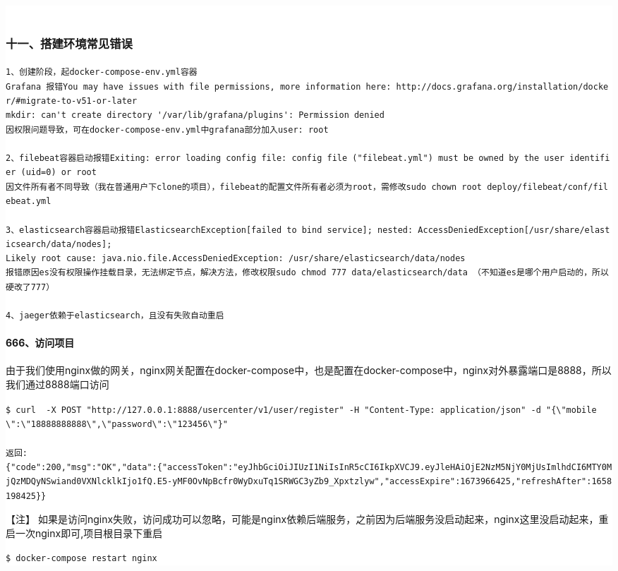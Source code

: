 
​
### 十一、搭建环境常见错误

```dock
1、创建阶段，起docker-compose-env.yml容器
Grafana 报错You may have issues with file permissions, more information here: http://docs.grafana.org/installation/docker/#migrate-to-v51-or-later
mkdir: can't create directory '/var/lib/grafana/plugins': Permission denied
因权限问题导致，可在docker-compose-env.yml中grafana部分加入user: root

2、filebeat容器启动报错Exiting: error loading config file: config file ("filebeat.yml") must be owned by the user identifier (uid=0) or root
因文件所有者不同导致（我在普通用户下clone的项目），filebeat的配置文件所有者必须为root，需修改sudo chown root deploy/filebeat/conf/filebeat.yml 

3、elasticsearch容器启动报错ElasticsearchException[failed to bind service]; nested: AccessDeniedException[/usr/share/elasticsearch/data/nodes];
Likely root cause: java.nio.file.AccessDeniedException: /usr/share/elasticsearch/data/nodes
报错原因es没有权限操作挂载目录，无法绑定节点，解决方法，修改权限sudo chmod 777 data/elasticsearch/data （不知道es是哪个用户启动的，所以硬改了777）

4、jaeger依赖于elasticsearch，且没有失败自动重启
```




#### 666、访问项目

由于我们使用nginx做的网关，nginx网关配置在docker-compose中，也是配置在docker-compose中，nginx对外暴露端口是8888，所以我们通过8888端口访问

```shell
$ curl  -X POST "http://127.0.0.1:8888/usercenter/v1/user/register" -H "Content-Type: application/json" -d "{\"mobile\":\"18888888888\",\"password\":\"123456\"}" 

返回:
{"code":200,"msg":"OK","data":{"accessToken":"eyJhbGciOiJIUzI1NiIsInR5cCI6IkpXVCJ9.eyJleHAiOjE2NzM5NjY0MjUsImlhdCI6MTY0MjQzMDQyNSwiand0VXNlcklkIjo1fQ.E5-yMF0OvNpBcfr0WyDxuTq1SRWGC3yZb9_Xpxtzlyw","accessExpire":1673966425,"refreshAfter":1658198425}}
```

【注】 如果是访问nginx失败，访问成功可以忽略，可能是nginx依赖后端服务，之前因为后端服务没启动起来，nginx这里没启动起来，重启一次nginx即可,项目根目录下重启

```shell
$ docker-compose restart nginx
```























